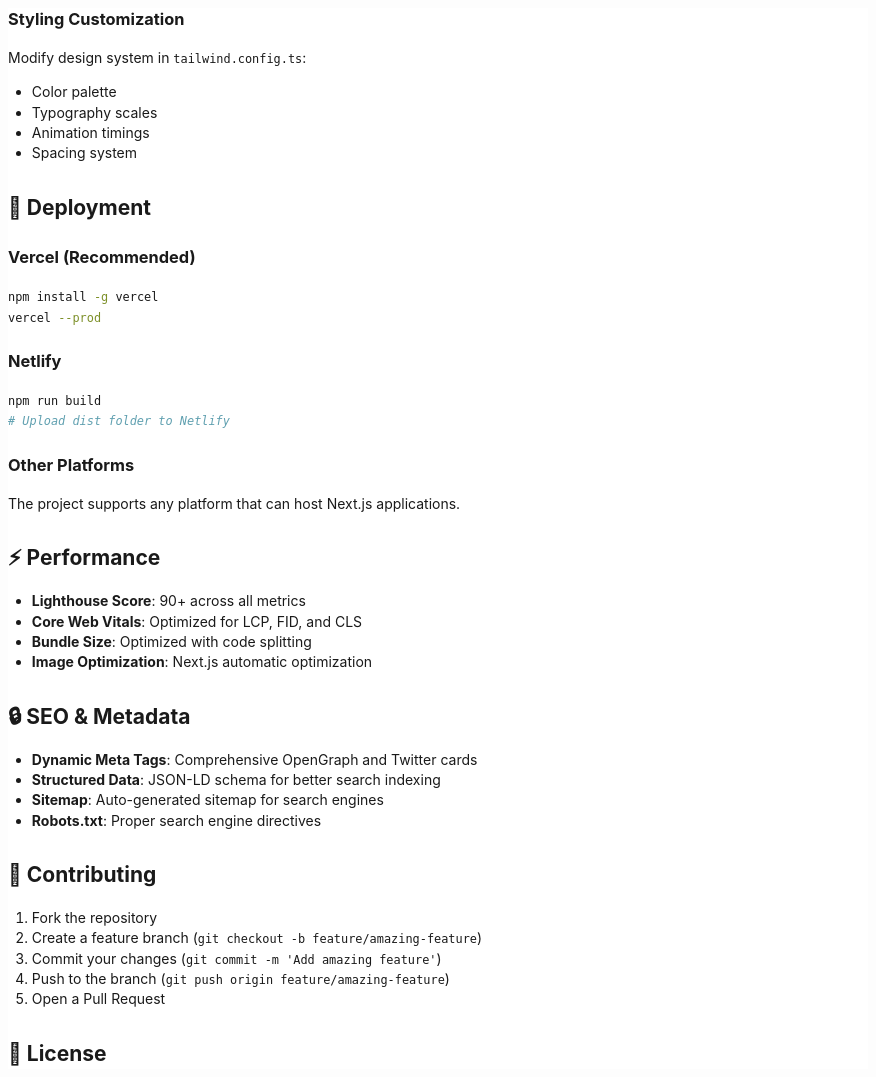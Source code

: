 ### **Styling Customization**

Modify design system in `tailwind.config.ts`:

- Color palette
- Typography scales
- Animation timings
- Spacing system

## 🚀 Deployment

### **Vercel (Recommended)**

```bash
npm install -g vercel
vercel --prod
```

### **Netlify**

```bash
npm run build
# Upload dist folder to Netlify
```

### **Other Platforms**

The project supports any platform that can host Next.js applications.

## ⚡ Performance

- **Lighthouse Score**: 90+ across all metrics
- **Core Web Vitals**: Optimized for LCP, FID, and CLS
- **Bundle Size**: Optimized with code splitting
- **Image Optimization**: Next.js automatic optimization

## 🔒 SEO & Metadata

- **Dynamic Meta Tags**: Comprehensive OpenGraph and Twitter cards
- **Structured Data**: JSON-LD schema for better search indexing
- **Sitemap**: Auto-generated sitemap for search engines
- **Robots.txt**: Proper search engine directives

## 🤝 Contributing

1. Fork the repository
2. Create a feature branch (`git checkout -b feature/amazing-feature`)
3. Commit your changes (`git commit -m 'Add amazing feature'`)
4. Push to the branch (`git push origin feature/amazing-feature`)
5. Open a Pull Request

## 📄 License
